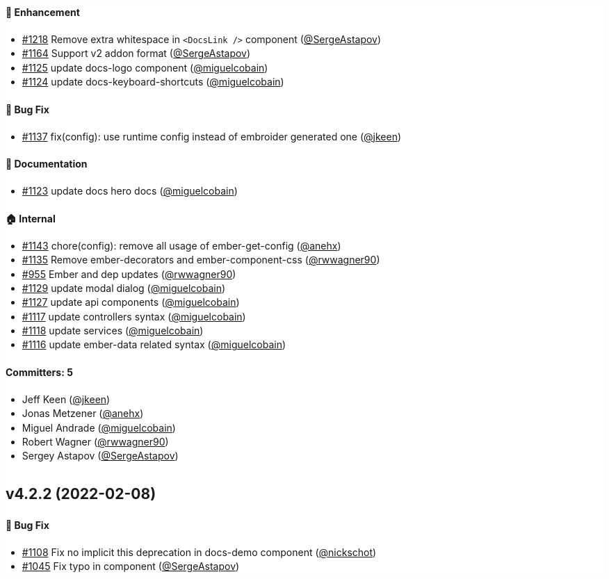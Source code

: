 #### :rocket: Enhancement
* [#1218](https://github.com/ember-learn/ember-cli-addon-docs/pull/1218) Remove extra whitespace in `<DocsLink />` component ([@SergeAstapov](https://github.com/SergeAstapov))
* [#1164](https://github.com/ember-learn/ember-cli-addon-docs/pull/1164) Support v2 addon format ([@SergeAstapov](https://github.com/SergeAstapov))
* [#1125](https://github.com/ember-learn/ember-cli-addon-docs/pull/1125) update docs-logo component ([@miguelcobain](https://github.com/miguelcobain))
* [#1124](https://github.com/ember-learn/ember-cli-addon-docs/pull/1124) update docs-keyboard-shortcuts ([@miguelcobain](https://github.com/miguelcobain))

#### :bug: Bug Fix
* [#1137](https://github.com/ember-learn/ember-cli-addon-docs/pull/1137) fix(config): use runtime config instead of embroider generated one ([@jkeen](https://github.com/jkeen))

#### :memo: Documentation
* [#1123](https://github.com/ember-learn/ember-cli-addon-docs/pull/1123) update docs hero docs ([@miguelcobain](https://github.com/miguelcobain))

#### :house: Internal
* [#1143](https://github.com/ember-learn/ember-cli-addon-docs/pull/1143) chore(config): remove all usage of ember-get-config ([@anehx](https://github.com/anehx))
* [#1135](https://github.com/ember-learn/ember-cli-addon-docs/pull/1135) Remove ember-decorators and ember-component-css ([@rwwagner90](https://github.com/rwwagner90))
* [#955](https://github.com/ember-learn/ember-cli-addon-docs/pull/955) Ember and dep updates ([@rwwagner90](https://github.com/rwwagner90))
* [#1129](https://github.com/ember-learn/ember-cli-addon-docs/pull/1129) update modal dialog ([@miguelcobain](https://github.com/miguelcobain))
* [#1127](https://github.com/ember-learn/ember-cli-addon-docs/pull/1127) update api components ([@miguelcobain](https://github.com/miguelcobain))
* [#1117](https://github.com/ember-learn/ember-cli-addon-docs/pull/1117) update controllers syntax ([@miguelcobain](https://github.com/miguelcobain))
* [#1118](https://github.com/ember-learn/ember-cli-addon-docs/pull/1118) update services ([@miguelcobain](https://github.com/miguelcobain))
* [#1116](https://github.com/ember-learn/ember-cli-addon-docs/pull/1116) update ember-data related syntax ([@miguelcobain](https://github.com/miguelcobain))

#### Committers: 5
- Jeff Keen ([@jkeen](https://github.com/jkeen))
- Jonas Metzener ([@anehx](https://github.com/anehx))
- Miguel Andrade ([@miguelcobain](https://github.com/miguelcobain))
- Robert Wagner ([@rwwagner90](https://github.com/rwwagner90))
- Sergey Astapov ([@SergeAstapov](https://github.com/SergeAstapov))

## v4.2.2 (2022-02-08)

#### :bug: Bug Fix
* [#1108](https://github.com/ember-learn/ember-cli-addon-docs/pull/1108) Fix no implicit this deprecation in docs-demo component ([@nickschot](https://github.com/nickschot))
* [#1045](https://github.com/ember-learn/ember-cli-addon-docs/pull/1045) Fix typo in <DocsKeyboardShortcuts /> component ([@SergeAstapov](https://github.com/SergeAstapov))
